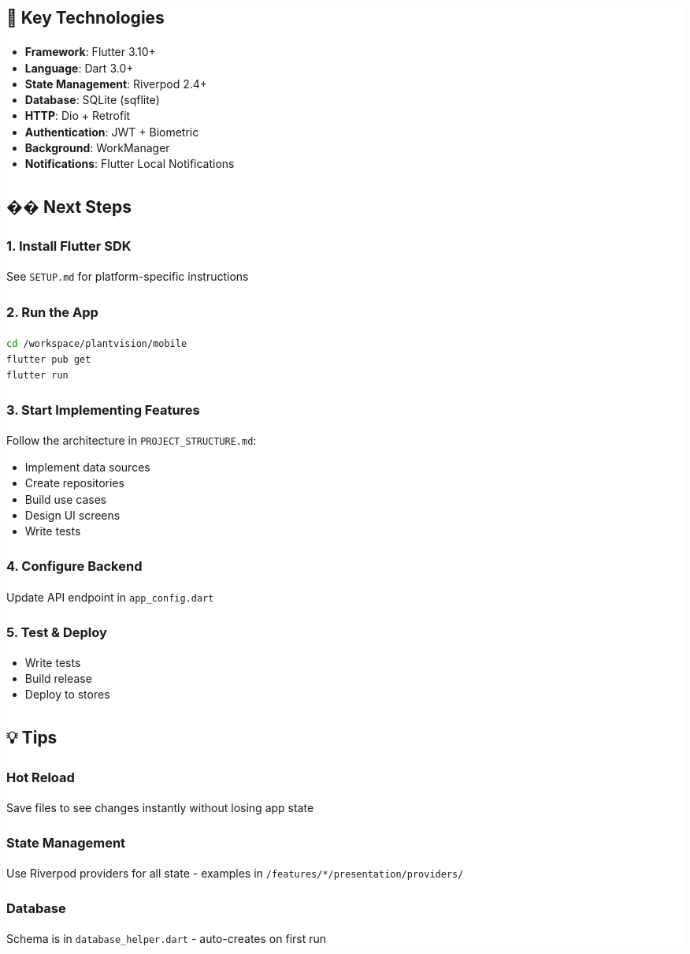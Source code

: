 ## 🔐 Key Technologies

- **Framework**: Flutter 3.10+
- **Language**: Dart 3.0+
- **State Management**: Riverpod 2.4+
- **Database**: SQLite (sqflite)
- **HTTP**: Dio + Retrofit
- **Authentication**: JWT + Biometric
- **Background**: WorkManager
- **Notifications**: Flutter Local Notifications

## �� Next Steps

### 1. Install Flutter SDK
See `SETUP.md` for platform-specific instructions

### 2. Run the App
```bash
cd /workspace/plantvision/mobile
flutter pub get
flutter run
```

### 3. Start Implementing Features
Follow the architecture in `PROJECT_STRUCTURE.md`:
- Implement data sources
- Create repositories
- Build use cases
- Design UI screens
- Write tests

### 4. Configure Backend
Update API endpoint in `app_config.dart`

### 5. Test & Deploy
- Write tests
- Build release
- Deploy to stores

## 💡 Tips

### Hot Reload
Save files to see changes instantly without losing app state

### State Management
Use Riverpod providers for all state - examples in `/features/*/presentation/providers/`

### Database
Schema is in `database_helper.dart` - auto-creates on first run
